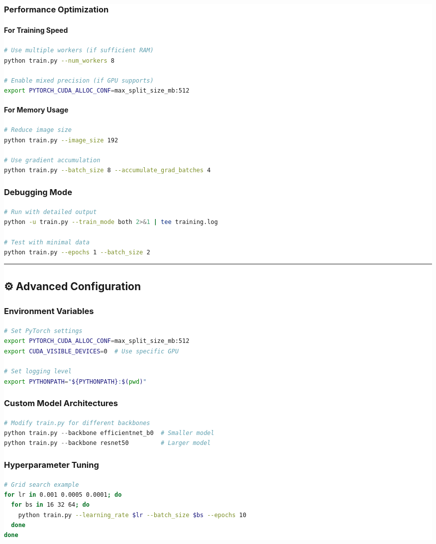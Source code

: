 ### Performance Optimization

#### For Training Speed
```bash
# Use multiple workers (if sufficient RAM)
python train.py --num_workers 8

# Enable mixed precision (if GPU supports)
export PYTORCH_CUDA_ALLOC_CONF=max_split_size_mb:512
```

#### For Memory Usage
```bash
# Reduce image size
python train.py --image_size 192

# Use gradient accumulation
python train.py --batch_size 8 --accumulate_grad_batches 4
```

### Debugging Mode
```bash
# Run with detailed output
python -u train.py --train_mode both 2>&1 | tee training.log

# Test with minimal data
python train.py --epochs 1 --batch_size 2
```

---

## ⚙️ Advanced Configuration

### Environment Variables
```bash
# Set PyTorch settings
export PYTORCH_CUDA_ALLOC_CONF=max_split_size_mb:512
export CUDA_VISIBLE_DEVICES=0  # Use specific GPU

# Set logging level
export PYTHONPATH="${PYTHONPATH}:$(pwd)"
```

### Custom Model Architectures
```python
# Modify train.py for different backbones
python train.py --backbone efficientnet_b0  # Smaller model
python train.py --backbone resnet50         # Larger model
```

### Hyperparameter Tuning
```bash
# Grid search example
for lr in 0.001 0.0005 0.0001; do
  for bs in 16 32 64; do
    python train.py --learning_rate $lr --batch_size $bs --epochs 10
  done
done
```
